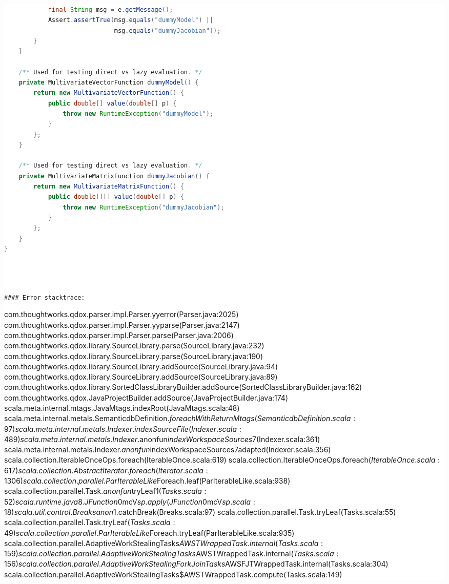 ```java
            final String msg = e.getMessage();
            Assert.assertTrue(msg.equals("dummyModel") ||
                              msg.equals("dummyJacobian"));
        }
    }

    /** Used for testing direct vs lazy evaluation. */
    private MultivariateVectorFunction dummyModel() {
        return new MultivariateVectorFunction() {
            public double[] value(double[] p) {
                throw new RuntimeException("dummyModel");
            }
        };
    }

    /** Used for testing direct vs lazy evaluation. */
    private MultivariateMatrixFunction dummyJacobian() {
        return new MultivariateMatrixFunction() {
            public double[][] value(double[] p) {
                throw new RuntimeException("dummyJacobian");
            }
        };
    }
}
```

```



#### Error stacktrace:

```
com.thoughtworks.qdox.parser.impl.Parser.yyerror(Parser.java:2025)
	com.thoughtworks.qdox.parser.impl.Parser.yyparse(Parser.java:2147)
	com.thoughtworks.qdox.parser.impl.Parser.parse(Parser.java:2006)
	com.thoughtworks.qdox.library.SourceLibrary.parse(SourceLibrary.java:232)
	com.thoughtworks.qdox.library.SourceLibrary.parse(SourceLibrary.java:190)
	com.thoughtworks.qdox.library.SourceLibrary.addSource(SourceLibrary.java:94)
	com.thoughtworks.qdox.library.SourceLibrary.addSource(SourceLibrary.java:89)
	com.thoughtworks.qdox.library.SortedClassLibraryBuilder.addSource(SortedClassLibraryBuilder.java:162)
	com.thoughtworks.qdox.JavaProjectBuilder.addSource(JavaProjectBuilder.java:174)
	scala.meta.internal.mtags.JavaMtags.indexRoot(JavaMtags.scala:48)
	scala.meta.internal.metals.SemanticdbDefinition$.foreachWithReturnMtags(SemanticdbDefinition.scala:97)
	scala.meta.internal.metals.Indexer.indexSourceFile(Indexer.scala:489)
	scala.meta.internal.metals.Indexer.$anonfun$indexWorkspaceSources$7(Indexer.scala:361)
	scala.meta.internal.metals.Indexer.$anonfun$indexWorkspaceSources$7$adapted(Indexer.scala:356)
	scala.collection.IterableOnceOps.foreach(IterableOnce.scala:619)
	scala.collection.IterableOnceOps.foreach$(IterableOnce.scala:617)
	scala.collection.AbstractIterator.foreach(Iterator.scala:1306)
	scala.collection.parallel.ParIterableLike$Foreach.leaf(ParIterableLike.scala:938)
	scala.collection.parallel.Task.$anonfun$tryLeaf$1(Tasks.scala:52)
	scala.runtime.java8.JFunction0$mcV$sp.apply(JFunction0$mcV$sp.scala:18)
	scala.util.control.Breaks$$anon$1.catchBreak(Breaks.scala:97)
	scala.collection.parallel.Task.tryLeaf(Tasks.scala:55)
	scala.collection.parallel.Task.tryLeaf$(Tasks.scala:49)
	scala.collection.parallel.ParIterableLike$Foreach.tryLeaf(ParIterableLike.scala:935)
	scala.collection.parallel.AdaptiveWorkStealingTasks$AWSTWrappedTask.internal(Tasks.scala:159)
	scala.collection.parallel.AdaptiveWorkStealingTasks$AWSTWrappedTask.internal$(Tasks.scala:156)
	scala.collection.parallel.AdaptiveWorkStealingForkJoinTasks$AWSFJTWrappedTask.internal(Tasks.scala:304)
	scala.collection.parallel.AdaptiveWorkStealingTasks$AWSTWrappedTask.compute(Tasks.scala:149)